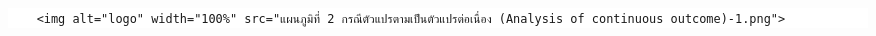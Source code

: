         <img alt="logo" width="100%" src="แผนภูมิที่ 2 กรณีตัวแปรตามเป็นตัวแปรต่อเนื่อง (Analysis of continuous outcome)-1.png">